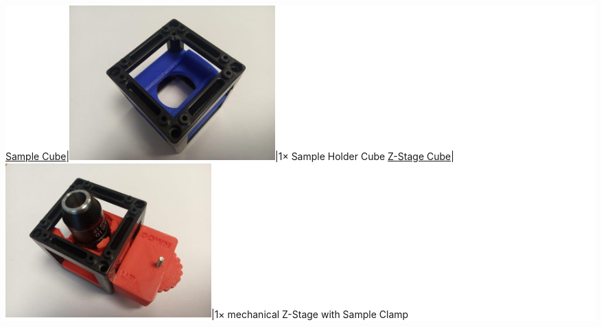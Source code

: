 [Sample Cube](../../../CAD/ASSEMBLY_CUBE_Sample_Holder_v2)|[<img src="./IMAGES/sample.jpg" width="300">](../../../CAD/ASSEMBLY_CUBE_Sample_Holder_v2)|1× Sample Holder Cube
[Z-Stage Cube](../../../CAD/ASSEMBLY_CUBE_Z-STAGE_mechanical_v2)|[<img src="./IMAGES/z-stage.jpg" width="300">](../../../CAD/ASSEMBLY_CUBE_Z-STAGE_mechanical_v2)|1× mechanical Z-Stage with Sample Clamp